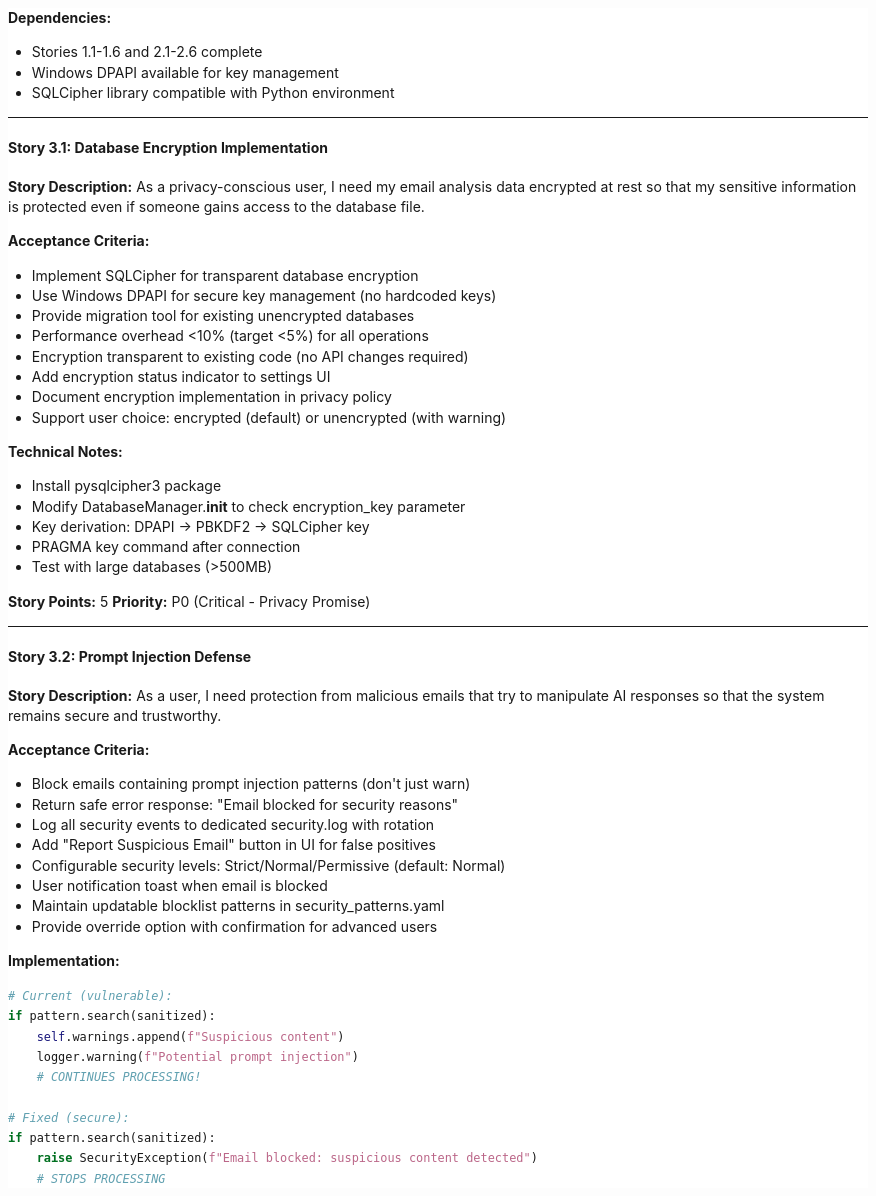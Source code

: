 **Dependencies:**
- Stories 1.1-1.6 and 2.1-2.6 complete
- Windows DPAPI available for key management
- SQLCipher library compatible with Python environment

---

#### Story 3.1: Database Encryption Implementation

**Story Description:**
As a privacy-conscious user, I need my email analysis data encrypted at rest so that my sensitive information is protected even if someone gains access to the database file.

**Acceptance Criteria:**
- Implement SQLCipher for transparent database encryption
- Use Windows DPAPI for secure key management (no hardcoded keys)
- Provide migration tool for existing unencrypted databases
- Performance overhead <10% (target <5%) for all operations
- Encryption transparent to existing code (no API changes required)
- Add encryption status indicator to settings UI
- Document encryption implementation in privacy policy
- Support user choice: encrypted (default) or unencrypted (with warning)

**Technical Notes:**
- Install pysqlcipher3 package
- Modify DatabaseManager.__init__ to check encryption_key parameter
- Key derivation: DPAPI → PBKDF2 → SQLCipher key
- PRAGMA key command after connection
- Test with large databases (>500MB)

**Story Points:** 5
**Priority:** P0 (Critical - Privacy Promise)

---

#### Story 3.2: Prompt Injection Defense

**Story Description:**
As a user, I need protection from malicious emails that try to manipulate AI responses so that the system remains secure and trustworthy.

**Acceptance Criteria:**
- Block emails containing prompt injection patterns (don't just warn)
- Return safe error response: "Email blocked for security reasons"
- Log all security events to dedicated security.log with rotation
- Add "Report Suspicious Email" button in UI for false positives
- Configurable security levels: Strict/Normal/Permissive (default: Normal)
- User notification toast when email is blocked
- Maintain updatable blocklist patterns in security_patterns.yaml
- Provide override option with confirmation for advanced users

**Implementation:**
```python
# Current (vulnerable):
if pattern.search(sanitized):
    self.warnings.append(f"Suspicious content")
    logger.warning(f"Potential prompt injection")
    # CONTINUES PROCESSING!

# Fixed (secure):
if pattern.search(sanitized):
    raise SecurityException(f"Email blocked: suspicious content detected")
    # STOPS PROCESSING
```
